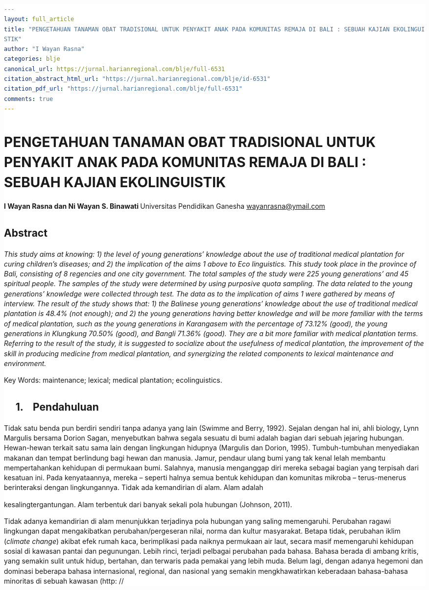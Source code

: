 ```yaml
---
layout: full_article
title: "PENGETAHUAN TANAMAN OBAT TRADISIONAL UNTUK PENYAKIT ANAK PADA KOMUNITAS REMAJA DI BALI : SEBUAH KAJIAN EKOLINGUISTIK"
author: "I Wayan Rasna"
categories: blje
canonical_url: https://jurnal.harianregional.com/blje/full-6531 
citation_abstract_html_url: "https://jurnal.harianregional.com/blje/id-6531"
citation_pdf_url: "https://jurnal.harianregional.com/blje/full-6531"  
comments: true
---
```


<a name="caption1"></a>
<h1><a name="bookmark0"></a><span class="font12" style="font-weight:bold;"><a name="bookmark1"></a>PENGETAHUAN TANAMAN OBAT TRADISIONAL UNTUK PENYAKIT ANAK PADA KOMUNITAS REMAJA DI BALI : SEBUAH KAJIAN EKOLINGUISTIK</span></h1>
<p><span class="font11" style="font-weight:bold;">I Wayan Rasna dan Ni Wayan S. Binawati </span><span class="font11">Universitas Pendidikan Ganesha </span><a href="mailto:wayanrasna@ymail.com"><span class="font11" style="text-decoration:underline;">wayanrasna@ymail.com</span></a></p>
<h2><a name="bookmark2"></a><span class="font11" style="font-weight:bold;"><a name="bookmark3"></a>Abstract</span></h2>
<p><span class="font11" style="font-style:italic;">This study aims at knowing: 1) the level of young generations’ knowledge about the use of traditional medical plantation for curing children’s diseases; and 2) the implication of the aims 1 above to Eco linguistics. This study took place in the province of Bali, consisting of 8 regencies and one city government. The total samples of the study were 225 young generations’ and 45 spiritual people. The samples of the study were determined by using purposive quota sampling. The data related to the young generations’ knowledge were collected through test. The data as to the implication of aims 1 were gathered by means of interview. The result of the study shows that: 1) the Balinese young generations’ knowledge about the use of traditional medical plantation is 48.4% (not enough); and 2) the young generations having better knowledge and will be more familiar with the terms of medical plantation, such as the young generations in Karangasem with the percentage of 73.12% (good), the young generations in Klungkung 70.50% (good), and Bangli 71.36% (good). They are a bit more familiar with medical plantation terms. Referring to the result of the study, it is suggested to socialize about the usefulness of medical plantation, the improvement of the skill in producing medicine from medical plantation, and synergizing the related components to lexical maintenance and environment.</span></p>
<p><span class="font11">Key Words: maintenance; lexical; medical plantation; ecolinguistics.</span></p>
<ul style="list-style:none;"><li>
<h2><a name="bookmark4"></a><span class="font11" style="font-weight:bold;"><a name="bookmark5"></a>1. &nbsp;&nbsp;&nbsp;Pendahuluan</span></h2></li></ul>
<p><span class="font11">Tidak satu benda pun berdiri sendiri tanpa adanya yang lain (Swimme and Berry, 1992). Sejalan dengan hal ini, ahli biology, Lynn Margulis bersama Dorion Sagan, menyebutkan bahwa segala sesuatu di bumi adalah bagian dari sebuah jejaring hubungan. Hewan-hewan terkait satu sama lain dengan lingkungan hidupnya (Margulis dan Dorion, 1995). Tumbuh-tumbuhan menyediakan makanan dan tempat berlindung bagi hewan dan manusia. Jamur, pendaur ulang bumi yang tak kenal lelah membantu mempertahankan kehidupan di permukaan bumi. Salahnya, manusia menganggap diri mereka sebagai bagian yang terpisah dari kesatuan ini. Pada kenyataannya, mereka – seperti halnya semua bentuk kehidupan dan komunitas mikroba – terus-menerus berinteraksi dengan lingkungannya. Tidak ada kemandirian di alam. Alam adalah</span></p>
<p><span class="font11">kesalingtergantungan. Alam terbentuk dari banyak sekali pola hubungan (Johnson, 2011).</span></p>
<p><span class="font11">Tidak adanya kemandirian di alam menunjukkan terjadinya pola hubungan yang saling memengaruhi. Perubahan ragawi lingkungan dapat mengakibatkan perubahan/pergeseran nilai, norma dan kultur masyarakat. Betapa tidak, perubahan iklim (</span><span class="font11" style="font-style:italic;">climate change</span><span class="font11">) akibat efek rumah kaca, berimplikasi pada naiknya permukaan air laut, secara masif memengaruhi kehidupan sosial di kawasan pantai dan pegunungan. Lebih rinci, terjadi pelbagai perubahan pada bahasa. Bahasa berada di ambang kritis, yang semakin sulit untuk hidup, bertahan, dan terwaris pada pemakai yang lebih muda. Belum lagi, dengan adanya hegemoni dan dominasi beberapa bahasa internasional, regional, dan nasional yang semakin mengkhawatirkan keberadaan bahasa-bahasa minoritas di sebuah kawasan (http: //</span></p>